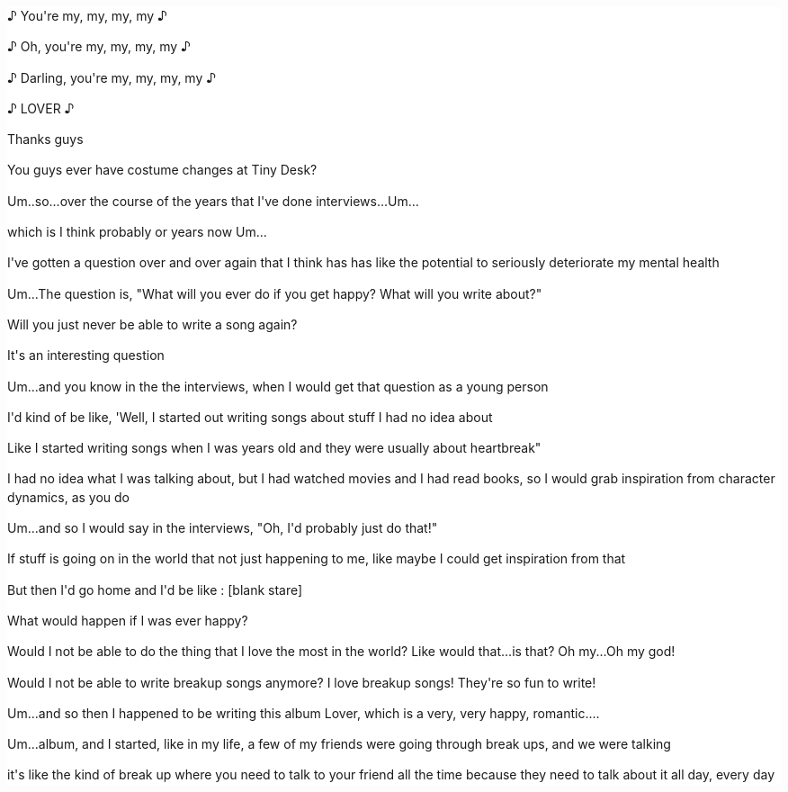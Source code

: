 ♪ You're my, my, my, my ♪

♪ Oh, you're my, my, my, my ♪

♪ Darling, you're my, my, my, my ♪

♪ LOVER ♪

Thanks guys

You guys ever have costume changes at Tiny Desk?

Um..so...over the course of the years that I've done
interviews...Um...

which is I think probably or years now
Um...

I've gotten a question over and over again that I think has has
like the potential to seriously deteriorate my mental health

Um...The question is, "What will you ever do if you
get happy? What will you write about?"

Will you just never be able to write a song again?

It's an interesting question

Um...and you know in the the interviews, when I would get
that question as a young person

I'd kind of be like, 'Well, I started out writing songs about
stuff I had no idea about

Like I started writing songs when I was years old
and they were usually about heartbreak"

I had no idea what I was talking about, but I had watched
movies and I had read books, so I would grab inspiration from character dynamics, as you do

Um...and so I would say in the interviews, "Oh, I'd probably just do that!"

If stuff is going on in the world that not just happening
to me, like maybe I could get inspiration from that

But then I'd go home and I'd be like : [blank stare]

What would happen if I was ever happy?

Would I not be able to do the thing that I love the most in the
world? Like would that...is that? Oh my...Oh my god!

Would I not be able to write breakup songs anymore? I love
breakup songs! They're so fun to write!

Um...and so then I happened to be writing this album Lover, which is a very, very happy, romantic....

Um...album, and I started, like in my life, a few of my friends were going through break ups, and we were talking

it's like the kind of break up where you need to talk to your
friend all the time because they need to talk about it
all day, every day
